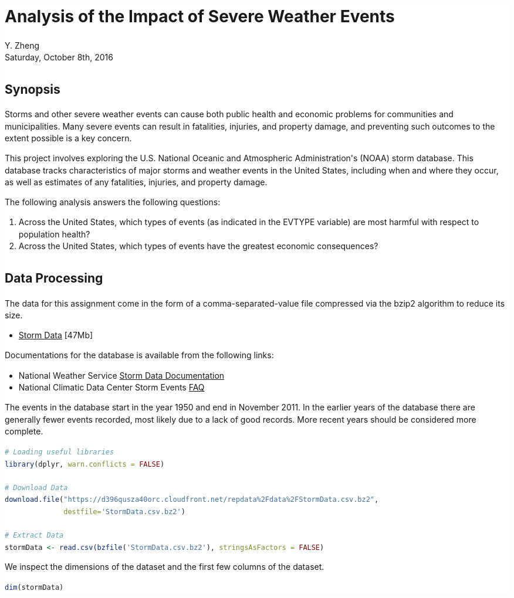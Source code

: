 # Analysis of the Impact of Severe Weather Events
Y. Zheng  
Saturday, October 8th, 2016  

## Synopsis
Storms and other severe weather events can cause both public health and economic problems for communities and municipalities. Many severe events can result in fatalities, injuries, and property damage, and preventing such outcomes to the extent possible is a key concern.

This project involves exploring the U.S. National Oceanic and Atmospheric Administration's (NOAA) storm database. This database tracks characteristics of major storms and weather events in the United States, including when and where they occur, as well as estimates of any fatalities, injuries, and property damage.

The following analysis answers the following questions:

1. Across the United States, which types of events (as indicated in the EVTYPE variable) are most harmful with respect to population health?
2. Across the United States, which types of events have the greatest economic consequences?

## Data Processing
The data for this assignment come in the form of a comma-separated-value file compressed via the bzip2 algorithm to reduce its size.

* [Storm Data](https://d396qusza40orc.cloudfront.net/repdata%2Fdata%2FStormData.csv.bz2) [47Mb]

Documentations for the database is available from the following links:

* National Weather Service [Storm Data Documentation](https://d396qusza40orc.cloudfront.net/repdata%2Fpeer2_doc%2Fpd01016005curr.pdf)  
* National Climatic Data Center Storm Events [FAQ](https://d396qusza40orc.cloudfront.net/repdata%2Fpeer2_doc%2FNCDC%20Storm%20Events-FAQ%20Page.pdf)

The events in the database start in the year 1950 and end in November 2011. In the earlier years of the database there are generally fewer events recorded, most likely due to a lack of good records. More recent years should be considered more complete.  


```r
# Loading useful libraries
library(dplyr, warn.conflicts = FALSE)

# Download Data
download.file("https://d396qusza40orc.cloudfront.net/repdata%2Fdata%2FStormData.csv.bz2", 
              destfile='StormData.csv.bz2')

# Extract Data
stormData <- read.csv(bzfile('StormData.csv.bz2'), stringsAsFactors = FALSE)
```

We inspect the dimensions of the dataset and the first few columns of the dataset.

```r
dim(stormData)
```
